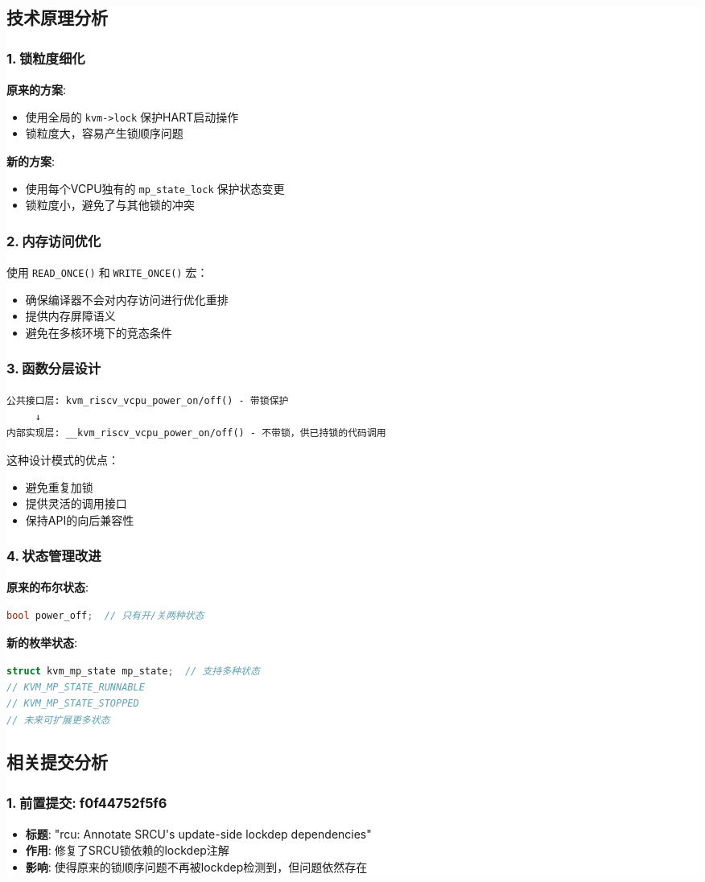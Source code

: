 ## 技术原理分析

### 1. 锁粒度细化

**原来的方案**:
- 使用全局的 `kvm->lock` 保护HART启动操作
- 锁粒度大，容易产生锁顺序问题

**新的方案**:
- 使用每个VCPU独有的 `mp_state_lock` 保护状态变更
- 锁粒度小，避免了与其他锁的冲突

### 2. 内存访问优化

使用 `READ_ONCE()` 和 `WRITE_ONCE()` 宏：
- 确保编译器不会对内存访问进行优化重排
- 提供内存屏障语义
- 避免在多核环境下的竞态条件

### 3. 函数分层设计

```
公共接口层: kvm_riscv_vcpu_power_on/off() - 带锁保护
     ↓
内部实现层: __kvm_riscv_vcpu_power_on/off() - 不带锁，供已持锁的代码调用
```

这种设计模式的优点：
- 避免重复加锁
- 提供灵活的调用接口
- 保持API的向后兼容性

### 4. 状态管理改进

**原来的布尔状态**:
```c
bool power_off;  // 只有开/关两种状态
```

**新的枚举状态**:
```c
struct kvm_mp_state mp_state;  // 支持多种状态
// KVM_MP_STATE_RUNNABLE
// KVM_MP_STATE_STOPPED
// 未来可扩展更多状态
```

## 相关提交分析

### 1. 前置提交: f0f44752f5f6
- **标题**: "rcu: Annotate SRCU's update-side lockdep dependencies"
- **作用**: 修复了SRCU锁依赖的lockdep注解
- **影响**: 使得原来的锁顺序问题不再被lockdep检测到，但问题依然存在

